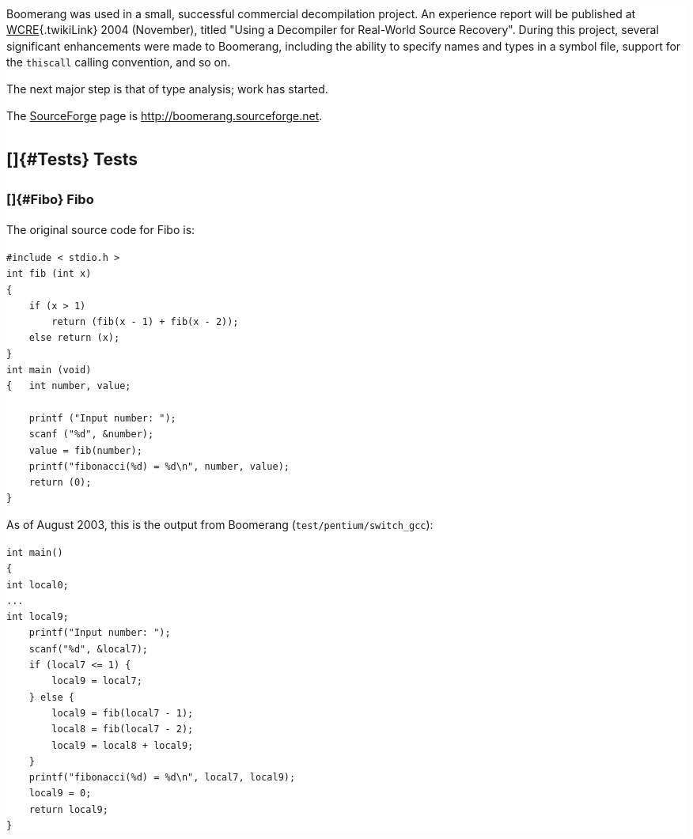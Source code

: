 Boomerang was used in a small, successful commercial decompilation
project. An experience report will be published at
[WCRE](WCRE){.twikiLink} 2004 (November), titled \"Using a Decompiler
for Real-World Source Recovery\". During this project, several
significant enhancements were made to Boomerang, including the ability
to specify names and types in a symbol file, support for the `thiscall`
calling convention, and so on.

The next major step is that of type analysis; work has started.

The [SourceForge](http://www.sourceforge.net) page is
<http://boomerang.sourceforge.net>.

[]{#Tests} Tests
----------------

### []{#Fibo} Fibo

The original source code for Fibo is:

    #include < stdio.h >
    int fib (int x)
    {
        if (x > 1)
            return (fib(x - 1) + fib(x - 2));
        else return (x);
    }
    int main (void)
    {   int number, value;

        printf ("Input number: ");
        scanf ("%d", &number);
        value = fib(number);
        printf("fibonacci(%d) = %d\n", number, value);
        return (0);
    }

As of August 2003, this is the output from Boomerang
(`test/pentium/switch_gcc`):

    int main()
    {
    int local0;
    ...
    int local9;
        printf("Input number: ");
        scanf("%d", &local7);
        if (local7 <= 1) {
            local9 = local7;
        } else {
            local9 = fib(local7 - 1);
            local8 = fib(local7 - 2);
            local9 = local8 + local9;
        }
        printf("fibonacci(%d) = %d\n", local7, local9);
        local9 = 0;
        return local9;
    }
